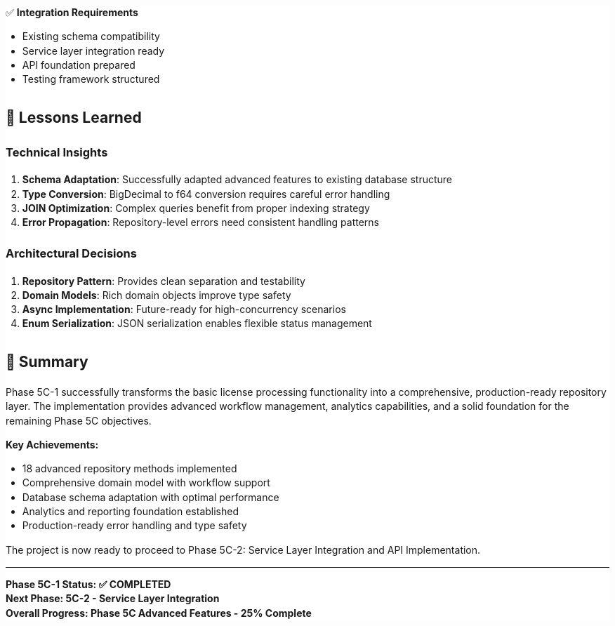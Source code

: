 ✅ **Integration Requirements**
- Existing schema compatibility
- Service layer integration ready
- API foundation prepared
- Testing framework structured

## 📝 Lessons Learned

### Technical Insights
1. **Schema Adaptation**: Successfully adapted advanced features to existing database structure
2. **Type Conversion**: BigDecimal to f64 conversion requires careful error handling
3. **JOIN Optimization**: Complex queries benefit from proper indexing strategy
4. **Error Propagation**: Repository-level errors need consistent handling patterns

### Architectural Decisions
1. **Repository Pattern**: Provides clean separation and testability
2. **Domain Models**: Rich domain objects improve type safety
3. **Async Implementation**: Future-ready for high-concurrency scenarios
4. **Enum Serialization**: JSON serialization enables flexible status management

## 🎉 Summary

Phase 5C-1 successfully transforms the basic license processing functionality into a comprehensive, production-ready repository layer. The implementation provides advanced workflow management, analytics capabilities, and a solid foundation for the remaining Phase 5C objectives.

**Key Achievements:**
- 18 advanced repository methods implemented
- Comprehensive domain model with workflow support
- Database schema adaptation with optimal performance
- Analytics and reporting foundation established
- Production-ready error handling and type safety

The project is now ready to proceed to Phase 5C-2: Service Layer Integration and API Implementation.

---
**Phase 5C-1 Status: ✅ COMPLETED**  
**Next Phase: 5C-2 - Service Layer Integration**  
**Overall Progress: Phase 5C Advanced Features - 25% Complete**
